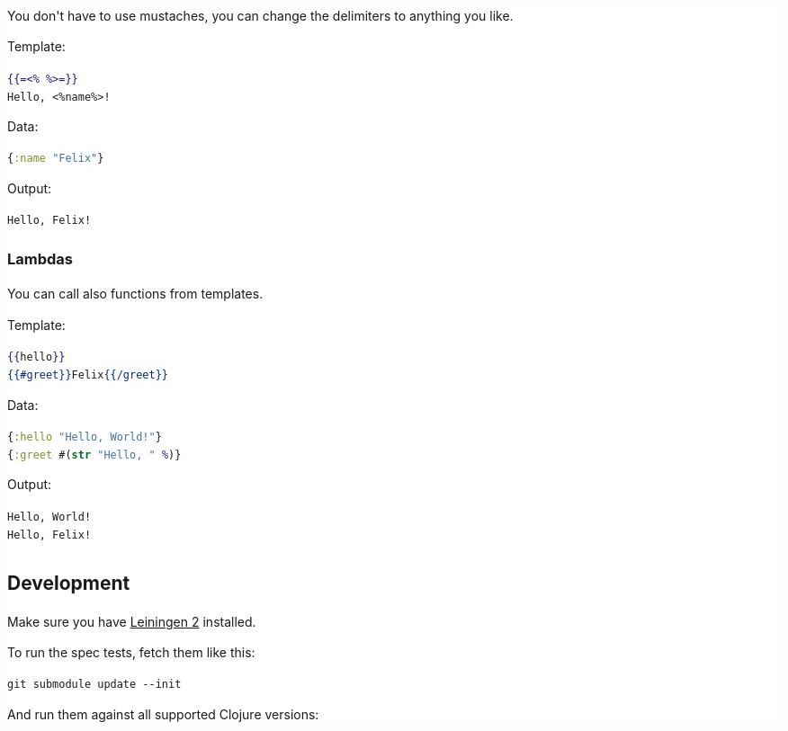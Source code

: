 You don't have to use mustaches, you can change the delimiters to
anything you like.

Template:

```mustache
{{=<% %>=}}
Hello, <%name%>!
```

Data:

```clj
{:name "Felix"}
```

Output:

```
Hello, Felix!
```

### Lambdas ###

You can call also functions from templates.

Template:

```mustache
{{hello}}
{{#greet}}Felix{{/greet}}
```

Data:

```clj
{:hello "Hello, World!"}
{:greet #(str "Hello, " %)}
```


Output:

```
Hello, World!
Hello, Felix!
```

Development
-----------

Make sure you have
[Leiningen 2](https://github.com/technomancy/leiningen/wiki/Upgrading)
installed.

To run the spec tests, fetch them like this:

```
git submodule update --init
```

And run them against all supported Clojure versions:
